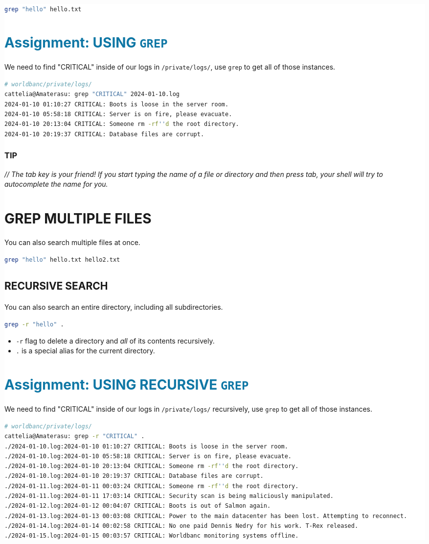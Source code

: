 ```bash
grep "hello" hello.txt
```

# <span style="color:#0F77A5"><strong>Assignment: USING `GREP`</strong></span>

We need to find "CRITICAL" inside of our logs in `/private/logs/`, use `grep` to get all of those instances.

```bash
# worldbanc/private/logs/
cattelia@Amaterasu: grep "CRITICAL" 2024-01-10.log
2024-01-10 01:10:27 CRITICAL: Boots is loose in the server room.
2024-01-10 05:58:18 CRITICAL: Server is on fire, please evacuate.
2024-01-10 20:13:04 CRITICAL: Someone rm -rf''d the root directory.
2024-01-10 20:19:37 CRITICAL: Database files are corrupt.
```

### TIP

_// The tab key is your friend! If you start typing the name of a file or directory and then press tab, your shell will try to autocomplete the name for you._

# GREP MULTIPLE FILES

You can also search multiple files at once.

```bash
grep "hello" hello.txt hello2.txt
```

## RECURSIVE SEARCH

You can also search an entire directory, including all subdirectories.

```bash
grep -r "hello" .
```

- `-r` flag to delete a directory and _all_ of its contents recursively.
- `.` is a special alias for the current directory.

# <span style="color:#0F77A5"><strong>Assignment: USING RECURSIVE `GREP`</strong></span>

We need to find "CRITICAL" inside of our logs in `/private/logs/` recursively, use `grep` to get all of those instances.

```bash
# worldbanc/private/logs/
cattelia@Amaterasu: grep -r "CRITICAL" .
./2024-01-10.log:2024-01-10 01:10:27 CRITICAL: Boots is loose in the server room.
./2024-01-10.log:2024-01-10 05:58:18 CRITICAL: Server is on fire, please evacuate.
./2024-01-10.log:2024-01-10 20:13:04 CRITICAL: Someone rm -rf''d the root directory.
./2024-01-10.log:2024-01-10 20:19:37 CRITICAL: Database files are corrupt.
./2024-01-11.log:2024-01-11 00:03:24 CRITICAL: Someone rm -rf''d the root directory.
./2024-01-11.log:2024-01-11 17:03:14 CRITICAL: Security scan is being maliciously manipulated.
./2024-01-12.log:2024-01-12 00:04:07 CRITICAL: Boots is out of Salmon again.
./2024-01-13.log:2024-01-13 00:03:08 CRITICAL: Power to the main datacenter has been lost. Attempting to reconnect.
./2024-01-14.log:2024-01-14 00:02:58 CRITICAL: No one paid Dennis Nedry for his work. T-Rex released.
./2024-01-15.log:2024-01-15 00:03:57 CRITICAL: Worldbanc monitoring systems offline.
```
